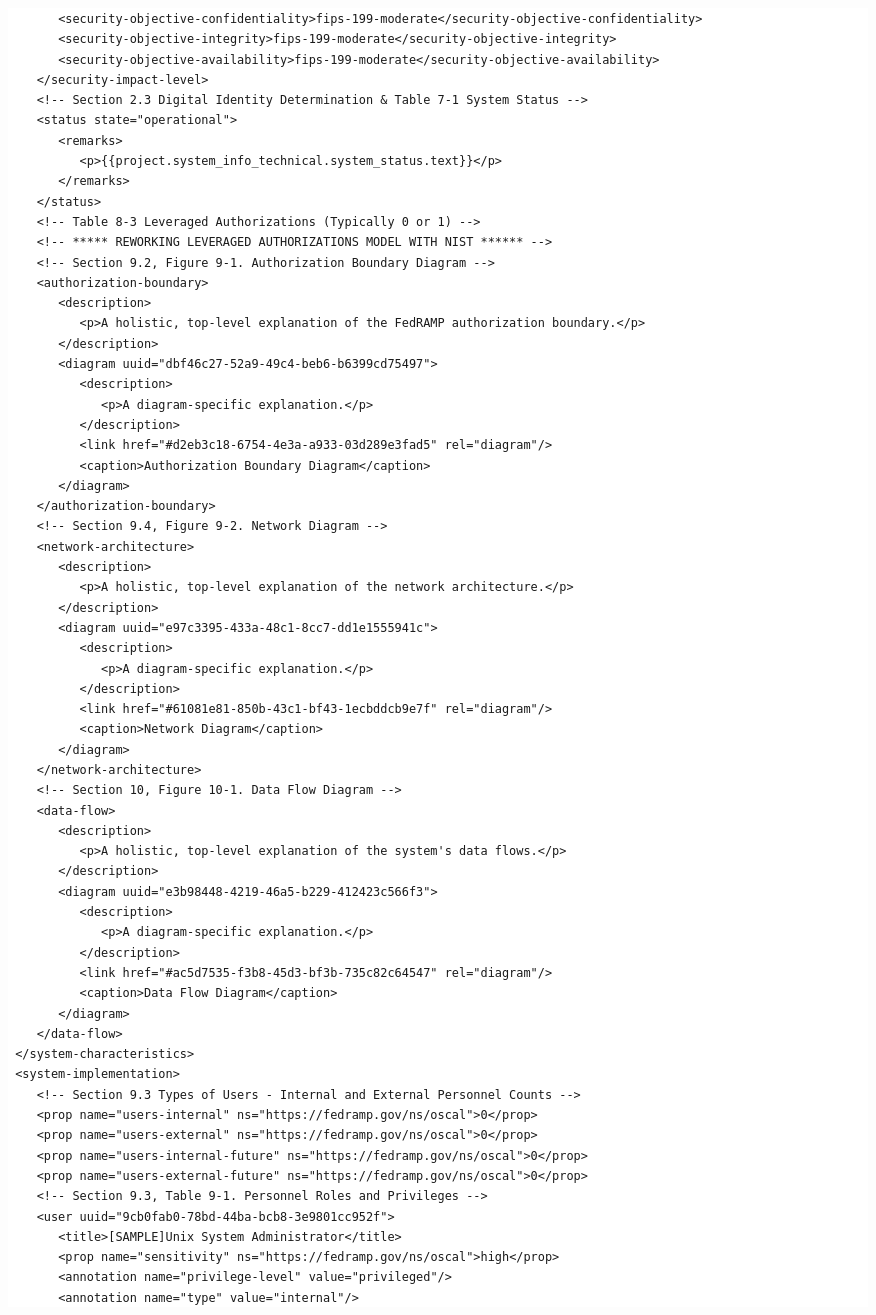            <security-objective-confidentiality>fips-199-moderate</security-objective-confidentiality>
           <security-objective-integrity>fips-199-moderate</security-objective-integrity>
           <security-objective-availability>fips-199-moderate</security-objective-availability>
        </security-impact-level>
        <!-- Section 2.3 Digital Identity Determination & Table 7-1 System Status -->
        <status state="operational">
           <remarks>
              <p>{{project.system_info_technical.system_status.text}}</p>
           </remarks>
        </status>
        <!-- Table 8-3 Leveraged Authorizations (Typically 0 or 1) -->
        <!-- ***** REWORKING LEVERAGED AUTHORIZATIONS MODEL WITH NIST ****** -->
        <!-- Section 9.2, Figure 9-1. Authorization Boundary Diagram -->
        <authorization-boundary>
           <description>
              <p>A holistic, top-level explanation of the FedRAMP authorization boundary.</p>
           </description>
           <diagram uuid="dbf46c27-52a9-49c4-beb6-b6399cd75497">
              <description>
                 <p>A diagram-specific explanation.</p>
              </description>
              <link href="#d2eb3c18-6754-4e3a-a933-03d289e3fad5" rel="diagram"/>
              <caption>Authorization Boundary Diagram</caption>
           </diagram>
        </authorization-boundary>
        <!-- Section 9.4, Figure 9-2. Network Diagram -->
        <network-architecture>
           <description>
              <p>A holistic, top-level explanation of the network architecture.</p>
           </description>
           <diagram uuid="e97c3395-433a-48c1-8cc7-dd1e1555941c">
              <description>
                 <p>A diagram-specific explanation.</p>
              </description>
              <link href="#61081e81-850b-43c1-bf43-1ecbddcb9e7f" rel="diagram"/>
              <caption>Network Diagram</caption>
           </diagram>
        </network-architecture>
        <!-- Section 10, Figure 10-1. Data Flow Diagram -->
        <data-flow>
           <description>
              <p>A holistic, top-level explanation of the system's data flows.</p>
           </description>
           <diagram uuid="e3b98448-4219-46a5-b229-412423c566f3">
              <description>
                 <p>A diagram-specific explanation.</p>
              </description>
              <link href="#ac5d7535-f3b8-45d3-bf3b-735c82c64547" rel="diagram"/>
              <caption>Data Flow Diagram</caption>
           </diagram>
        </data-flow>
     </system-characteristics>
     <system-implementation>
        <!-- Section 9.3 Types of Users - Internal and External Personnel Counts -->
        <prop name="users-internal" ns="https://fedramp.gov/ns/oscal">0</prop>
        <prop name="users-external" ns="https://fedramp.gov/ns/oscal">0</prop>
        <prop name="users-internal-future" ns="https://fedramp.gov/ns/oscal">0</prop>
        <prop name="users-external-future" ns="https://fedramp.gov/ns/oscal">0</prop>
        <!-- Section 9.3, Table 9-1. Personnel Roles and Privileges -->
        <user uuid="9cb0fab0-78bd-44ba-bcb8-3e9801cc952f">
           <title>[SAMPLE]Unix System Administrator</title>
           <prop name="sensitivity" ns="https://fedramp.gov/ns/oscal">high</prop>
           <annotation name="privilege-level" value="privileged"/>
           <annotation name="type" value="internal"/>